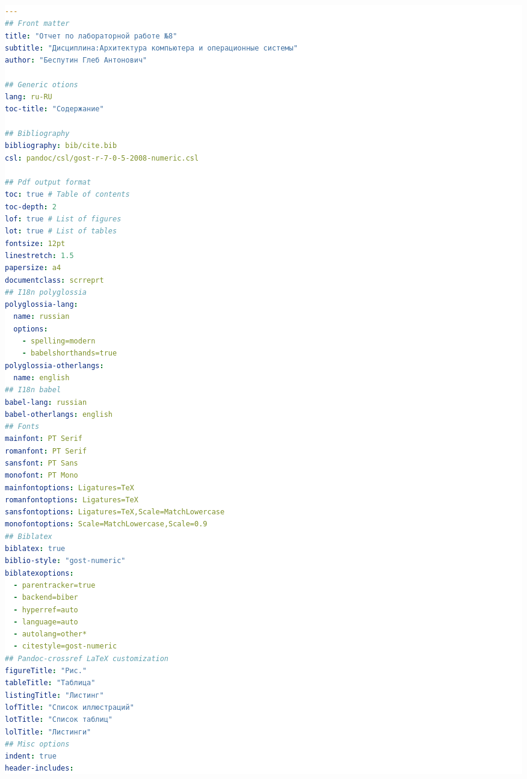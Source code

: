 ```yaml
---
## Front matter
title: "Отчет по лабораторной работе №8"
subtitle: "Дисциплина:Архитектура компьютера и операционные системы"
author: "Беспутин Глеб Антонович"

## Generic otions
lang: ru-RU
toc-title: "Содержание"

## Bibliography
bibliography: bib/cite.bib
csl: pandoc/csl/gost-r-7-0-5-2008-numeric.csl

## Pdf output format
toc: true # Table of contents
toc-depth: 2
lof: true # List of figures
lot: true # List of tables
fontsize: 12pt
linestretch: 1.5
papersize: a4
documentclass: scrreprt
## I18n polyglossia
polyglossia-lang:
  name: russian
  options:
	- spelling=modern
	- babelshorthands=true
polyglossia-otherlangs:
  name: english
## I18n babel
babel-lang: russian
babel-otherlangs: english
## Fonts
mainfont: PT Serif
romanfont: PT Serif
sansfont: PT Sans
monofont: PT Mono
mainfontoptions: Ligatures=TeX
romanfontoptions: Ligatures=TeX
sansfontoptions: Ligatures=TeX,Scale=MatchLowercase
monofontoptions: Scale=MatchLowercase,Scale=0.9
## Biblatex
biblatex: true
biblio-style: "gost-numeric"
biblatexoptions:
  - parentracker=true
  - backend=biber
  - hyperref=auto
  - language=auto
  - autolang=other*
  - citestyle=gost-numeric
## Pandoc-crossref LaTeX customization
figureTitle: "Рис."
tableTitle: "Таблица"
listingTitle: "Листинг"
lofTitle: "Список иллюстраций"
lotTitle: "Список таблиц"
lolTitle: "Листинги"
## Misc options
indent: true
header-includes:
```